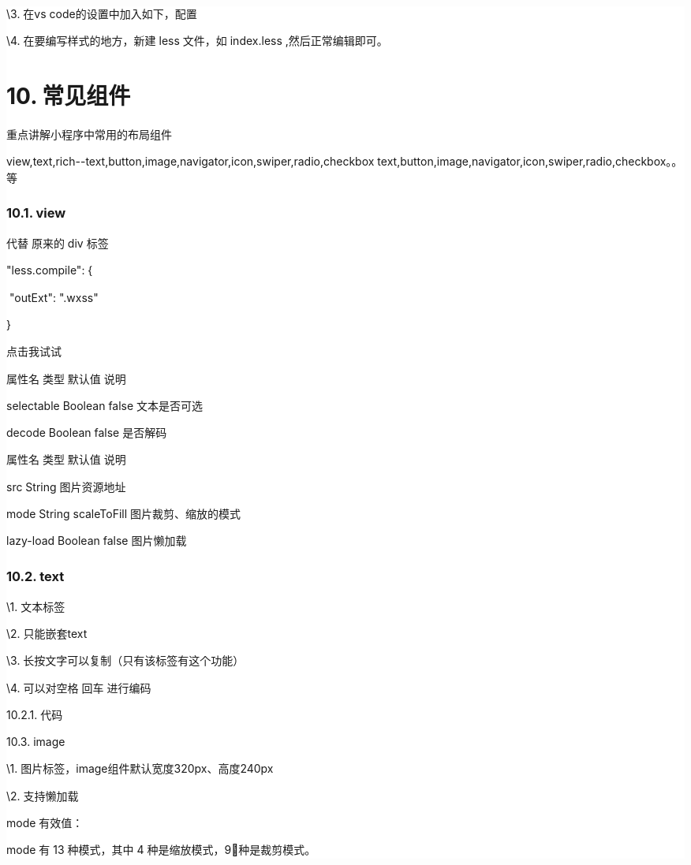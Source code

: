\3. 在vs code的设置中加⼊如下，配置 

\4. 在要编写样式的地⽅，新建 less ⽂件，如 index.less ,然后正常编辑即可。 

# 10. 常⻅组件 

重点讲解⼩程序中常⽤的布局组件

view,text,rich--text,button,image,navigator,icon,swiper,radio,checkbox text,button,image,navigator,icon,swiper,radio,checkbox。。 等 

### 10.1. view 

代替 原来的 div 标签

   "less.compile": {

​     "outExt":    ".wxss"

  }

  <view hover-class="h-class"> 

点击我试试

  </view>

属性名 类型 默认值 说明 

selectable Boolean false ⽂本是否可选 

decode Boolean false 是否解码 

属性名 类型 默认值 说明 

src String 图⽚资源地址

mode String  scaleToFill 图⽚裁剪、缩放的模式 

lazy-load Boolean false 图⽚懒加载 

### 10.2. text 

\1. ⽂本标签 

\2. 只能嵌套text 

\3. ⻓按⽂字可以复制（只有该标签有这个功能） 

\4. 可以对空格 回⻋ 进⾏编码 

10.2.1. 代码 

10.3. image 

\1. 图⽚标签，image组件默认宽度320px、⾼度240px 

\2. ⽀持懒加载 

mode 有效值： 

mode 有 13 种模式，其中 4 种是缩放模式，9种是裁剪模式。
